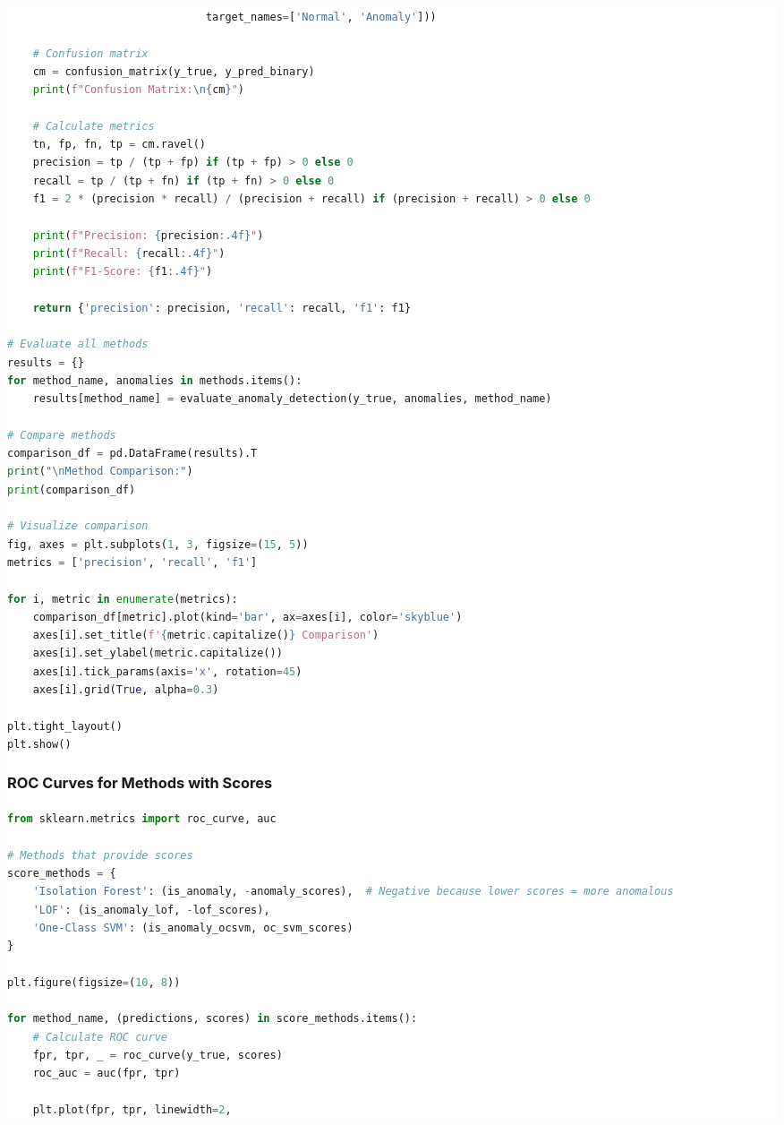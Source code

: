 ```python
                               target_names=['Normal', 'Anomaly']))
    
    # Confusion matrix
    cm = confusion_matrix(y_true, y_pred_binary)
    print(f"Confusion Matrix:\n{cm}")
    
    # Calculate metrics
    tn, fp, fn, tp = cm.ravel()
    precision = tp / (tp + fp) if (tp + fp) > 0 else 0
    recall = tp / (tp + fn) if (tp + fn) > 0 else 0
    f1 = 2 * (precision * recall) / (precision + recall) if (precision + recall) > 0 else 0
    
    print(f"Precision: {precision:.4f}")
    print(f"Recall: {recall:.4f}")
    print(f"F1-Score: {f1:.4f}")
    
    return {'precision': precision, 'recall': recall, 'f1': f1}

# Evaluate all methods
results = {}
for method_name, anomalies in methods.items():
    results[method_name] = evaluate_anomaly_detection(y_true, anomalies, method_name)

# Compare methods
comparison_df = pd.DataFrame(results).T
print("\nMethod Comparison:")
print(comparison_df)

# Visualize comparison
fig, axes = plt.subplots(1, 3, figsize=(15, 5))
metrics = ['precision', 'recall', 'f1']

for i, metric in enumerate(metrics):
    comparison_df[metric].plot(kind='bar', ax=axes[i], color='skyblue')
    axes[i].set_title(f'{metric.capitalize()} Comparison')
    axes[i].set_ylabel(metric.capitalize())
    axes[i].tick_params(axis='x', rotation=45)
    axes[i].grid(True, alpha=0.3)

plt.tight_layout()
plt.show()
```

### ROC Curves for Methods with Scores
```python
from sklearn.metrics import roc_curve, auc

# Methods that provide scores
score_methods = {
    'Isolation Forest': (is_anomaly, -anomaly_scores),  # Negative because lower scores = more anomalous
    'LOF': (is_anomaly_lof, -lof_scores),
    'One-Class SVM': (is_anomaly_ocsvm, oc_svm_scores)
}

plt.figure(figsize=(10, 8))

for method_name, (predictions, scores) in score_methods.items():
    # Calculate ROC curve
    fpr, tpr, _ = roc_curve(y_true, scores)
    roc_auc = auc(fpr, tpr)
    
    plt.plot(fpr, tpr, linewidth=2, 
```